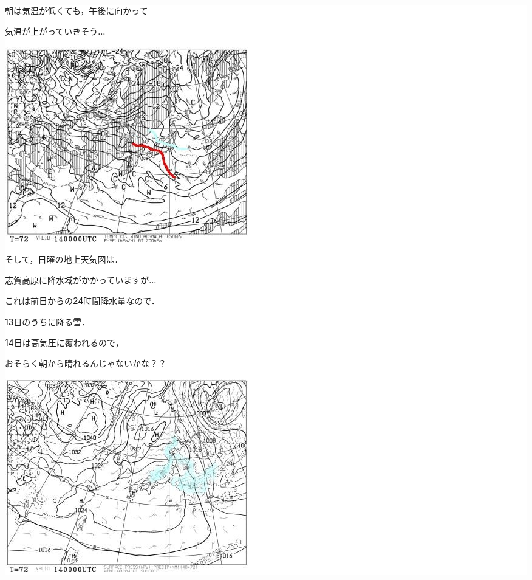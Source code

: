 朝は気温が低くても，午後に向かって


気温が上がっていきそう…




![cd8f505e6c2edf87c6d4e8e07636276c.jpg](images/cd8f505e6c2edf87c6d4e8e07636276c.jpg)







そして，日曜の地上天気図は．


志賀高原に降水域がかかっていますが…


これは前日からの24時間降水量なので．


13日のうちに降る雪．


14日は高気圧に覆われるので，


おそらく朝から晴れるんじゃないかな？？




![39d8197d3dbb8377425d02775bd2007f.jpg](images/39d8197d3dbb8377425d02775bd2007f.jpg)
